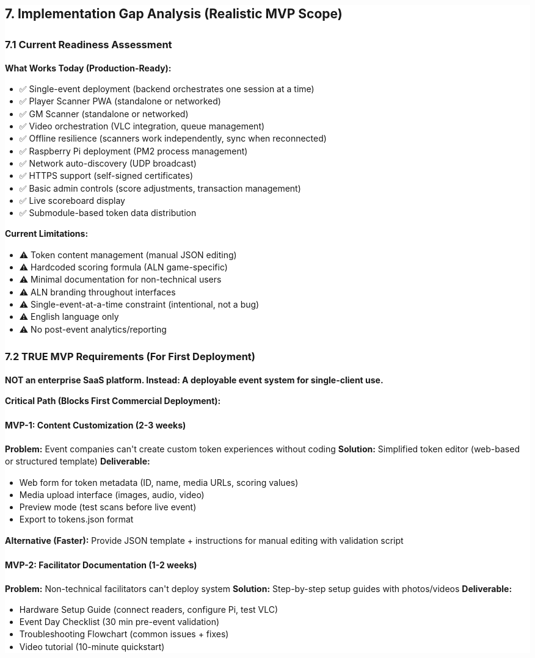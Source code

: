
## 7. Implementation Gap Analysis (Realistic MVP Scope)

### 7.1 Current Readiness Assessment

**What Works Today (Production-Ready):**
- ✅ Single-event deployment (backend orchestrates one session at a time)
- ✅ Player Scanner PWA (standalone or networked)
- ✅ GM Scanner (standalone or networked)
- ✅ Video orchestration (VLC integration, queue management)
- ✅ Offline resilience (scanners work independently, sync when reconnected)
- ✅ Raspberry Pi deployment (PM2 process management)
- ✅ Network auto-discovery (UDP broadcast)
- ✅ HTTPS support (self-signed certificates)
- ✅ Basic admin controls (score adjustments, transaction management)
- ✅ Live scoreboard display
- ✅ Submodule-based token data distribution

**Current Limitations:**
- ⚠️ Token content management (manual JSON editing)
- ⚠️ Hardcoded scoring formula (ALN game-specific)
- ⚠️ Minimal documentation for non-technical users
- ⚠️ ALN branding throughout interfaces
- ⚠️ Single-event-at-a-time constraint (intentional, not a bug)
- ⚠️ English language only
- ⚠️ No post-event analytics/reporting

### 7.2 TRUE MVP Requirements (For First Deployment)

**NOT an enterprise SaaS platform. Instead: A deployable event system for single-client use.**

**Critical Path (Blocks First Commercial Deployment):**

#### MVP-1: Content Customization (2-3 weeks)
**Problem:** Event companies can't create custom token experiences without coding
**Solution:** Simplified token editor (web-based or structured template)
**Deliverable:**
- Web form for token metadata (ID, name, media URLs, scoring values)
- Media upload interface (images, audio, video)
- Preview mode (test scans before live event)
- Export to tokens.json format

**Alternative (Faster):** Provide JSON template + instructions for manual editing with validation script

#### MVP-2: Facilitator Documentation (1-2 weeks)
**Problem:** Non-technical facilitators can't deploy system
**Solution:** Step-by-step setup guides with photos/videos
**Deliverable:**
- Hardware Setup Guide (connect readers, configure Pi, test VLC)
- Event Day Checklist (30 min pre-event validation)
- Troubleshooting Flowchart (common issues + fixes)
- Video tutorial (10-minute quickstart)
